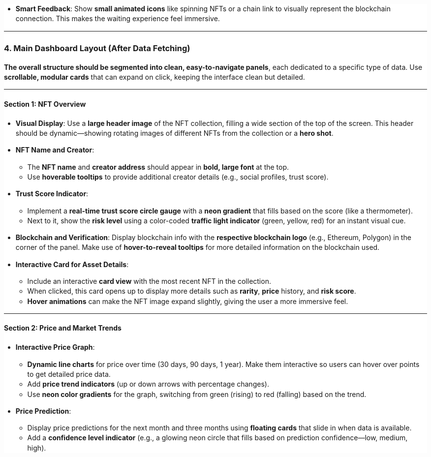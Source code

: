 - **Smart Feedback**: Show **small animated icons** like spinning NFTs or a chain link to visually represent the blockchain connection. This makes the waiting experience feel immersive.

---

### **4. Main Dashboard Layout (After Data Fetching)**

**The overall structure should be segmented into clean, easy-to-navigate panels**, each dedicated to a specific type of data. Use **scrollable, modular cards** that can expand on click, keeping the interface clean but detailed.

---

#### **Section 1: NFT Overview**

- **Visual Display**: Use a **large header image** of the NFT collection, filling a wide section of the top of the screen. This header should be dynamic—showing rotating images of different NFTs from the collection or a **hero shot**.
  
- **NFT Name and Creator**:  
  - The **NFT name** and **creator address** should appear in **bold, large font** at the top.
  - Use **hoverable tooltips** to provide additional creator details (e.g., social profiles, trust score).
  
- **Trust Score Indicator**:
  - Implement a **real-time trust score circle gauge** with a **neon gradient** that fills based on the score (like a thermometer).
  - Next to it, show the **risk level** using a color-coded **traffic light indicator** (green, yellow, red) for an instant visual cue.
  
- **Blockchain and Verification**: Display blockchain info with the **respective blockchain logo** (e.g., Ethereum, Polygon) in the corner of the panel. Make use of **hover-to-reveal tooltips** for more detailed information on the blockchain used.

- **Interactive Card for Asset Details**:
  - Include an interactive **card view** with the most recent NFT in the collection.
  - When clicked, this card opens up to display more details such as **rarity**, **price** history, and **risk score**.
  - **Hover animations** can make the NFT image expand slightly, giving the user a more immersive feel.

---

#### **Section 2: Price and Market Trends**

- **Interactive Price Graph**:
  - **Dynamic line charts** for price over time (30 days, 90 days, 1 year). Make them interactive so users can hover over points to get detailed price data.
  - Add **price trend indicators** (up or down arrows with percentage changes).
  - Use **neon color gradients** for the graph, switching from green (rising) to red (falling) based on the trend.

- **Price Prediction**:
  - Display price predictions for the next month and three months using **floating cards** that slide in when data is available.
  - Add a **confidence level indicator** (e.g., a glowing neon circle that fills based on prediction confidence—low, medium, high).
